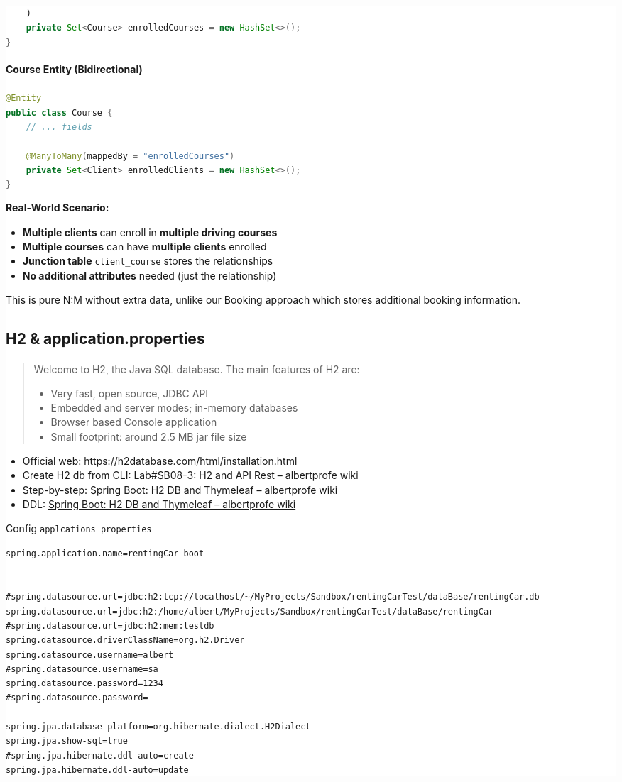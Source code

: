 ```java
    )
    private Set<Course> enrolledCourses = new HashSet<>();
}
```

#### **Course Entity (Bidirectional)**

```java
@Entity
public class Course {
    // ... fields

    @ManyToMany(mappedBy = "enrolledCourses")
    private Set<Client> enrolledClients = new HashSet<>();
}
```

**Real-World Scenario:**

- **Multiple clients** can enroll in **multiple driving courses**
- **Multiple courses** can have **multiple clients** enrolled
- **Junction table** `client_course` stores the relationships
- **No additional attributes** needed (just the relationship)

This is pure N:M without extra data, unlike our Booking approach which stores additional booking information.

## H2 & application.properties

> Welcome to H2, the Java SQL database. The main features of H2 are:
> 
> - Very fast, open source, JDBC API
> - Embedded and server modes; in-memory databases
> - Browser based Console application
> - Small footprint: around 2.5 MB jar file size

- Official web: https://h2database.com/html/installation.html
- Create H2 db from CLI: [Lab#SB08-3: H2 and API Rest – albertprofe wiki](https://albertprofe.dev/springboot/sblab8-3.html#h2-db)
- Step-by-step: [Spring Boot: H2 DB and Thymeleaf – albertprofe wiki](https://albertprofe.dev/springboot/boot-what-create-th-h2.html)
- DDL: [Spring Boot: H2 DB and Thymeleaf – albertprofe wiki](https://albertprofe.dev/springboot/boot-what-create-th-h2.html)

Config `applcations properties` 

```properties
spring.application.name=rentingCar-boot


#spring.datasource.url=jdbc:h2:tcp://localhost/~/MyProjects/Sandbox/rentingCarTest/dataBase/rentingCar.db
spring.datasource.url=jdbc:h2:/home/albert/MyProjects/Sandbox/rentingCarTest/dataBase/rentingCar
#spring.datasource.url=jdbc:h2:mem:testdb
spring.datasource.driverClassName=org.h2.Driver
spring.datasource.username=albert
#spring.datasource.username=sa
spring.datasource.password=1234
#spring.datasource.password=

spring.jpa.database-platform=org.hibernate.dialect.H2Dialect
spring.jpa.show-sql=true
#spring.jpa.hibernate.ddl-auto=create
spring.jpa.hibernate.ddl-auto=update
```
